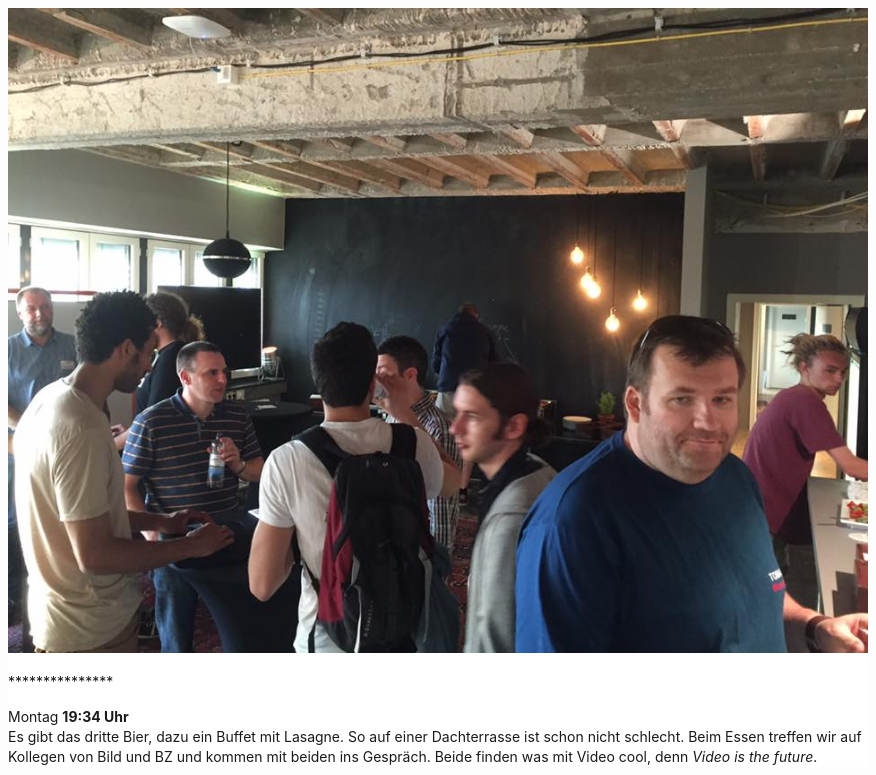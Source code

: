 ![13450995_10154312433161803_8615734982835472812_n](13450995_10154312433161803_8615734982835472812_n.jpg)

\*\*\*\*\*\*\*\*\*\*\*\*\*\*\*

Montag **19:34 Uhr**  
Es gibt das dritte Bier, dazu ein Buffet mit Lasagne. So auf einer Dachterrasse ist schon nicht schlecht. Beim Essen treffen wir auf Kollegen von Bild und BZ und kommen mit beiden ins Gespräch. Beide finden was mit Video cool, denn _Video is the future_.
